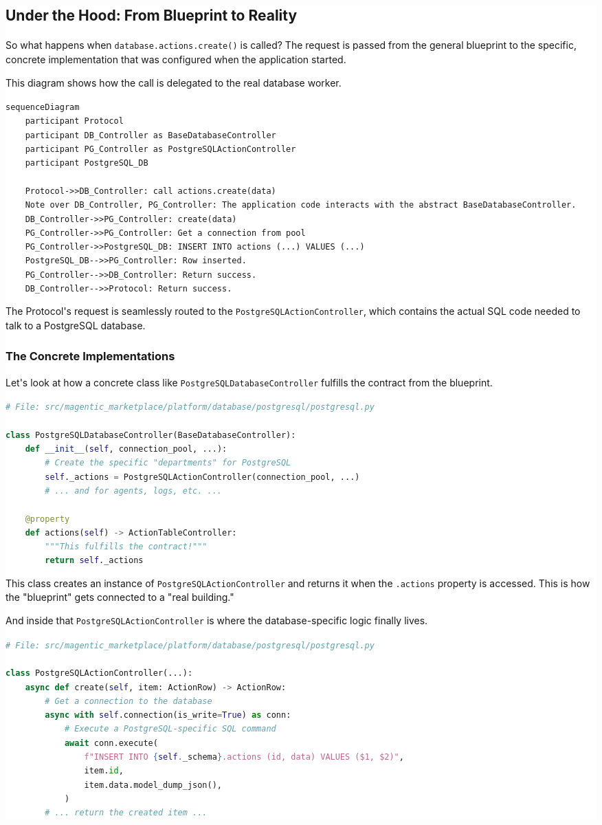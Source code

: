## Under the Hood: From Blueprint to Reality

So what happens when `database.actions.create()` is called? The request is passed from the general blueprint to the specific, concrete implementation that was configured when the application started.

This diagram shows how the call is delegated to the real database worker.

```mermaid
sequenceDiagram
    participant Protocol
    participant DB_Controller as BaseDatabaseController
    participant PG_Controller as PostgreSQLActionController
    participant PostgreSQL_DB

    Protocol->>DB_Controller: call actions.create(data)
    Note over DB_Controller, PG_Controller: The application code interacts with the abstract BaseDatabaseController.
    DB_Controller->>PG_Controller: create(data)
    PG_Controller->>PG_Controller: Get a connection from pool
    PG_Controller->>PostgreSQL_DB: INSERT INTO actions (...) VALUES (...)
    PostgreSQL_DB-->>PG_Controller: Row inserted.
    PG_Controller-->>DB_Controller: Return success.
    DB_Controller-->>Protocol: Return success.
```
The Protocol's request is seamlessly routed to the `PostgreSQLActionController`, which contains the actual SQL code needed to talk to a PostgreSQL database.

### The Concrete Implementations

Let's look at how a concrete class like `PostgreSQLDatabaseController` fulfills the contract from the blueprint.

```python
# File: src/magentic_marketplace/platform/database/postgresql/postgresql.py

class PostgreSQLDatabaseController(BaseDatabaseController):
    def __init__(self, connection_pool, ...):
        # Create the specific "departments" for PostgreSQL
        self._actions = PostgreSQLActionController(connection_pool, ...)
        # ... and for agents, logs, etc. ...

    @property
    def actions(self) -> ActionTableController:
        """This fulfills the contract!"""
        return self._actions
```
This class creates an instance of `PostgreSQLActionController` and returns it when the `.actions` property is accessed. This is how the "blueprint" gets connected to a "real building."

And inside that `PostgreSQLActionController` is where the database-specific logic finally lives.

```python
# File: src/magentic_marketplace/platform/database/postgresql/postgresql.py

class PostgreSQLActionController(...):
    async def create(self, item: ActionRow) -> ActionRow:
        # Get a connection to the database
        async with self.connection(is_write=True) as conn:
            # Execute a PostgreSQL-specific SQL command
            await conn.execute(
                f"INSERT INTO {self._schema}.actions (id, data) VALUES ($1, $2)",
                item.id,
                item.data.model_dump_json(),
            )
        # ... return the created item ...
```